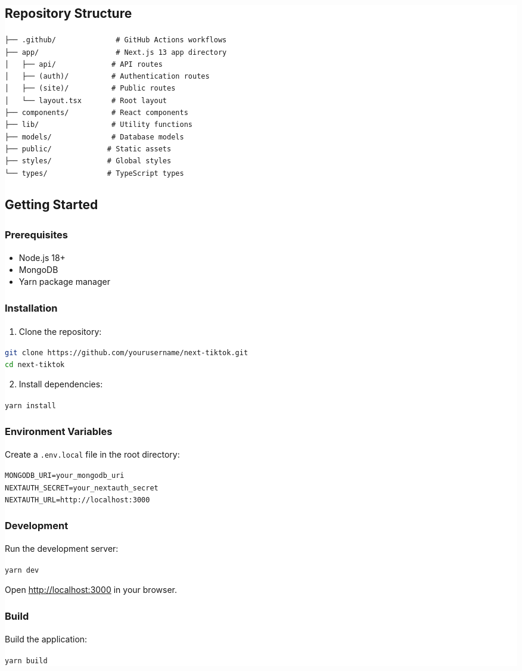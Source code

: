 ## Repository Structure
```
├── .github/              # GitHub Actions workflows
├── app/                  # Next.js 13 app directory
│   ├── api/             # API routes
│   ├── (auth)/          # Authentication routes
│   ├── (site)/          # Public routes
│   └── layout.tsx       # Root layout
├── components/          # React components
├── lib/                 # Utility functions
├── models/              # Database models
├── public/             # Static assets
├── styles/             # Global styles
└── types/              # TypeScript types
```

## Getting Started

### Prerequisites
- Node.js 18+
- MongoDB
- Yarn package manager

### Installation
1. Clone the repository:
```bash
git clone https://github.com/yourusername/next-tiktok.git
cd next-tiktok
```

2. Install dependencies:
```bash
yarn install
```

### Environment Variables
Create a `.env.local` file in the root directory:
```env
MONGODB_URI=your_mongodb_uri
NEXTAUTH_SECRET=your_nextauth_secret
NEXTAUTH_URL=http://localhost:3000
```

### Development
Run the development server:
```bash
yarn dev
```
Open [http://localhost:3000](http://localhost:3000) in your browser.

### Build
Build the application:
```bash
yarn build
```
